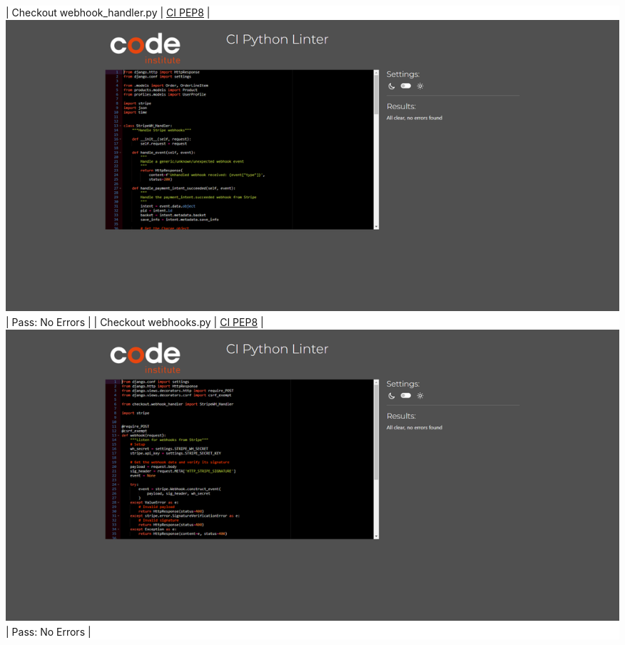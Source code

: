 | Checkout webhook_handler.py | [CI PEP8](https://pep8ci.herokuapp.com/https://raw.githubusercontent.com/adamgilroy22/retro-reboot/main/checkout/webhook_handler.py) | ![screenshot](documentation/testing/checkout-webhook-handler-python-test.png) | Pass: No Errors |
| Checkout webhooks.py | [CI PEP8](https://pep8ci.herokuapp.com/https://raw.githubusercontent.com/adamgilroy22/retro-reboot/main/checkout/webhooks.py) | ![screenshot](documentation/testing/checkout-webhooks-python-test.png) | Pass: No Errors |